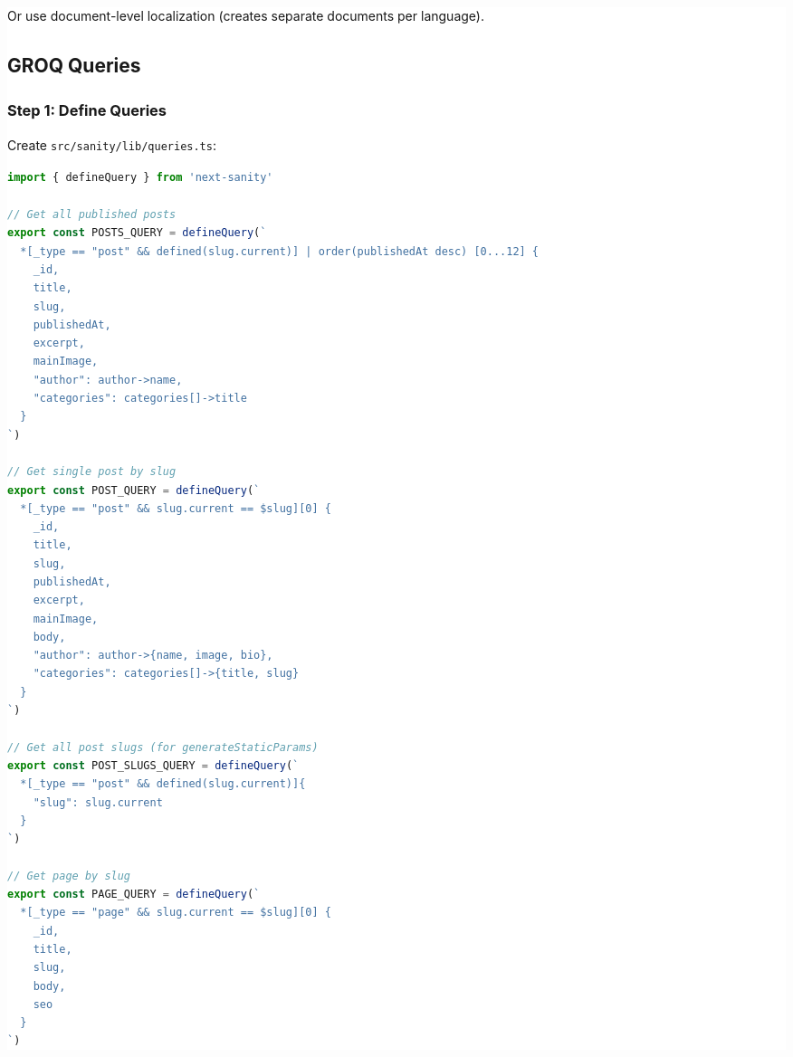 Or use document-level localization (creates separate documents per language).

## GROQ Queries

### Step 1: Define Queries

Create `src/sanity/lib/queries.ts`:

```typescript
import { defineQuery } from 'next-sanity'

// Get all published posts
export const POSTS_QUERY = defineQuery(`
  *[_type == "post" && defined(slug.current)] | order(publishedAt desc) [0...12] {
    _id,
    title,
    slug,
    publishedAt,
    excerpt,
    mainImage,
    "author": author->name,
    "categories": categories[]->title
  }
`)

// Get single post by slug
export const POST_QUERY = defineQuery(`
  *[_type == "post" && slug.current == $slug][0] {
    _id,
    title,
    slug,
    publishedAt,
    excerpt,
    mainImage,
    body,
    "author": author->{name, image, bio},
    "categories": categories[]->{title, slug}
  }
`)

// Get all post slugs (for generateStaticParams)
export const POST_SLUGS_QUERY = defineQuery(`
  *[_type == "post" && defined(slug.current)]{
    "slug": slug.current
  }
`)

// Get page by slug
export const PAGE_QUERY = defineQuery(`
  *[_type == "page" && slug.current == $slug][0] {
    _id,
    title,
    slug,
    body,
    seo
  }
`)
```
